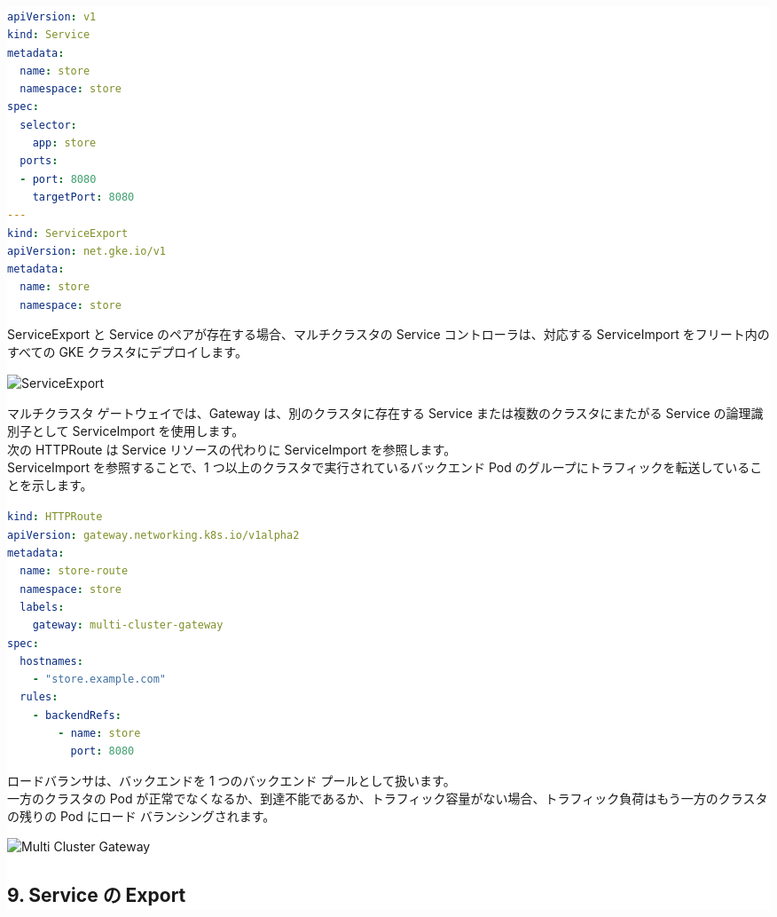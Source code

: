 ```yaml
apiVersion: v1
kind: Service
metadata:
  name: store
  namespace: store
spec:
  selector:
    app: store
  ports:
  - port: 8080
    targetPort: 8080
---
kind: ServiceExport
apiVersion: net.gke.io/v1
metadata:
  name: store
  namespace: store
```

ServiceExport と Service のペアが存在する場合、マルチクラスタの Service コントローラは、対応する ServiceImport をフリート内のすべての GKE クラスタにデプロイします。  

![ServiceExport](https://cloud.google.com/kubernetes-engine/images/multi-cluster-service-example1.svg)

マルチクラスタ ゲートウェイでは、Gateway は、別のクラスタに存在する Service または複数のクラスタにまたがる Service の論理識別子として ServiceImport を使用します。  
次の HTTPRoute は Service リソースの代わりに ServiceImport を参照します。  
ServiceImport を参照することで、1 つ以上のクラスタで実行されているバックエンド Pod のグループにトラフィックを転送していることを示します。

```yaml
kind: HTTPRoute
apiVersion: gateway.networking.k8s.io/v1alpha2
metadata:
  name: store-route
  namespace: store
  labels:
    gateway: multi-cluster-gateway
spec:
  hostnames:
    - "store.example.com"
  rules:
    - backendRefs:
        - name: store
          port: 8080
```

ロードバランサは、バックエンドを 1 つのバックエンド プールとして扱います。  
一方のクラスタの Pod が正常でなくなるか、到達不能であるか、トラフィック容量がない場合、トラフィック負荷はもう一方のクラスタの残りの Pod にロード バランシングされます。

![Multi Cluster Gateway](https://cloud.google.com/kubernetes-engine/images/multi-cluster-service-example2.svg)

## 9. Service の Export
